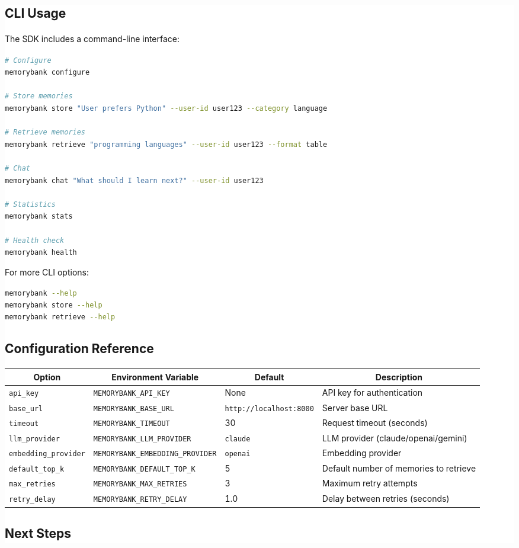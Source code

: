 ## CLI Usage

The SDK includes a command-line interface:

```bash
# Configure
memorybank configure

# Store memories
memorybank store "User prefers Python" --user-id user123 --category language

# Retrieve memories
memorybank retrieve "programming languages" --user-id user123 --format table

# Chat
memorybank chat "What should I learn next?" --user-id user123

# Statistics
memorybank stats

# Health check
memorybank health
```

For more CLI options:
```bash
memorybank --help
memorybank store --help
memorybank retrieve --help
```

## Configuration Reference

| Option | Environment Variable | Default | Description |
|--------|---------------------|---------|-------------|
| `api_key` | `MEMORYBANK_API_KEY` | None | API key for authentication |
| `base_url` | `MEMORYBANK_BASE_URL` | `http://localhost:8000` | Server base URL |
| `timeout` | `MEMORYBANK_TIMEOUT` | 30 | Request timeout (seconds) |
| `llm_provider` | `MEMORYBANK_LLM_PROVIDER` | `claude` | LLM provider (claude/openai/gemini) |
| `embedding_provider` | `MEMORYBANK_EMBEDDING_PROVIDER` | `openai` | Embedding provider |
| `default_top_k` | `MEMORYBANK_DEFAULT_TOP_K` | 5 | Default number of memories to retrieve |
| `max_retries` | `MEMORYBANK_MAX_RETRIES` | 3 | Maximum retry attempts |
| `retry_delay` | `MEMORYBANK_RETRY_DELAY` | 1.0 | Delay between retries (seconds) |

## Next Steps
